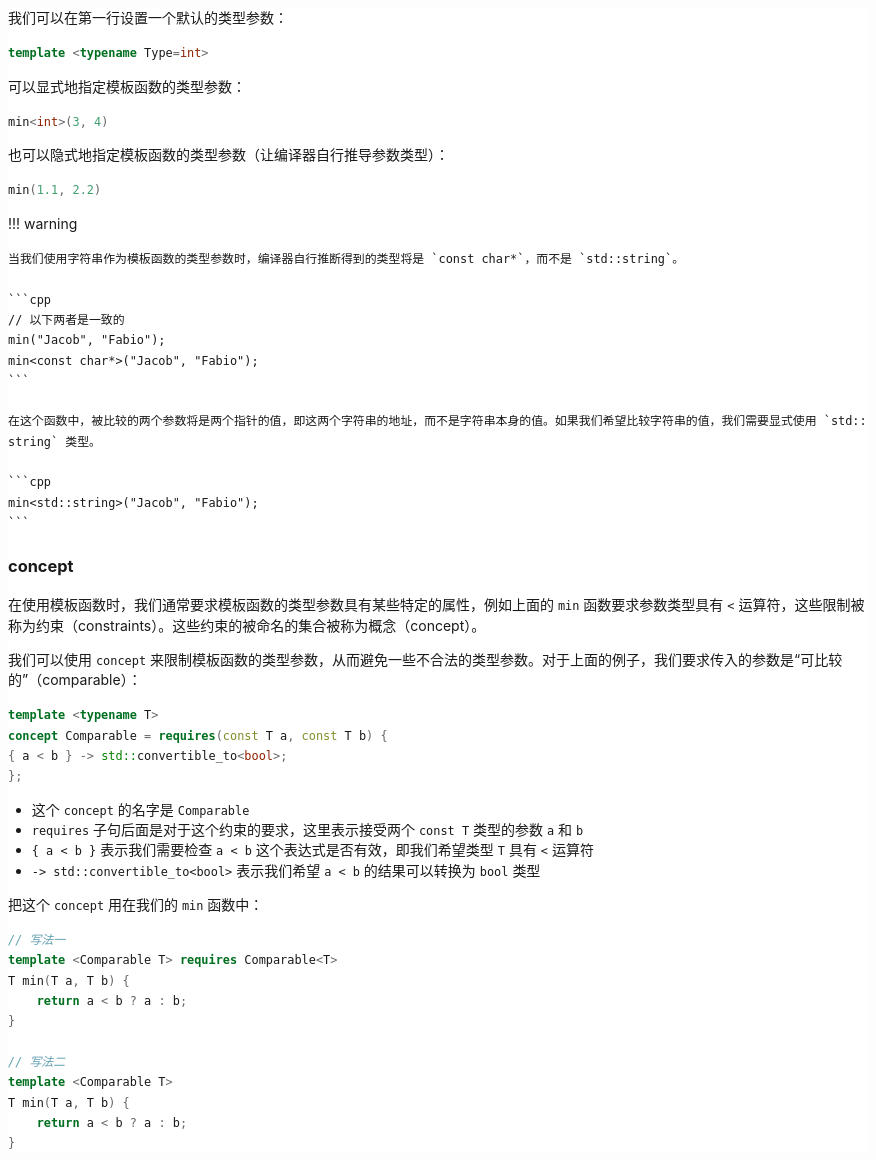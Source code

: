 我们可以在第一行设置一个默认的类型参数：

```cpp
template <typename Type=int>
```

可以显式地指定模板函数的类型参数：

```cpp
min<int>(3, 4)
```

也可以隐式地指定模板函数的类型参数（让编译器自行推导参数类型）：

```cpp
min(1.1, 2.2)
```

!!! warning

    当我们使用字符串作为模板函数的类型参数时，编译器自行推断得到的类型将是 `const char*`，而不是 `std::string`。

    ```cpp
    // 以下两者是一致的
    min("Jacob", "Fabio");
    min<const char*>("Jacob", "Fabio");
    ```

    在这个函数中，被比较的两个参数将是两个指针的值，即这两个字符串的地址，而不是字符串本身的值。如果我们希望比较字符串的值，我们需要显式使用 `std::string` 类型。

    ```cpp
    min<std::string>("Jacob", "Fabio");
    ```

### concept

在使用模板函数时，我们通常要求模板函数的类型参数具有某些特定的属性，例如上面的 `min` 函数要求参数类型具有 `<` 运算符，这些限制被称为约束（constraints）。这些约束的被命名的集合被称为概念（concept）。

我们可以使用 `concept` 来限制模板函数的类型参数，从而避免一些不合法的类型参数。对于上面的例子，我们要求传入的参数是“可比较的”（comparable）：

```cpp
template <typename T>
concept Comparable = requires(const T a, const T b) {
{ a < b } -> std::convertible_to<bool>;
};
```

- 这个 `concept` 的名字是 `Comparable`
- `requires` 子句后面是对于这个约束的要求，这里表示接受两个 `const T` 类型的参数 `a` 和 `b`
- `{ a < b }` 表示我们需要检查 `a < b` 这个表达式是否有效，即我们希望类型 `T` 具有 `<` 运算符
- `-> std::convertible_to<bool>` 表示我们希望 `a < b` 的结果可以转换为 `bool` 类型

把这个 `concept` 用在我们的 `min` 函数中：

```cpp hl_lines="2 8"
// 写法一
template <Comparable T> requires Comparable<T>
T min(T a, T b) {
    return a < b ? a : b;
}

// 写法二
template <Comparable T>
T min(T a, T b) {
    return a < b ? a : b;
}
```

